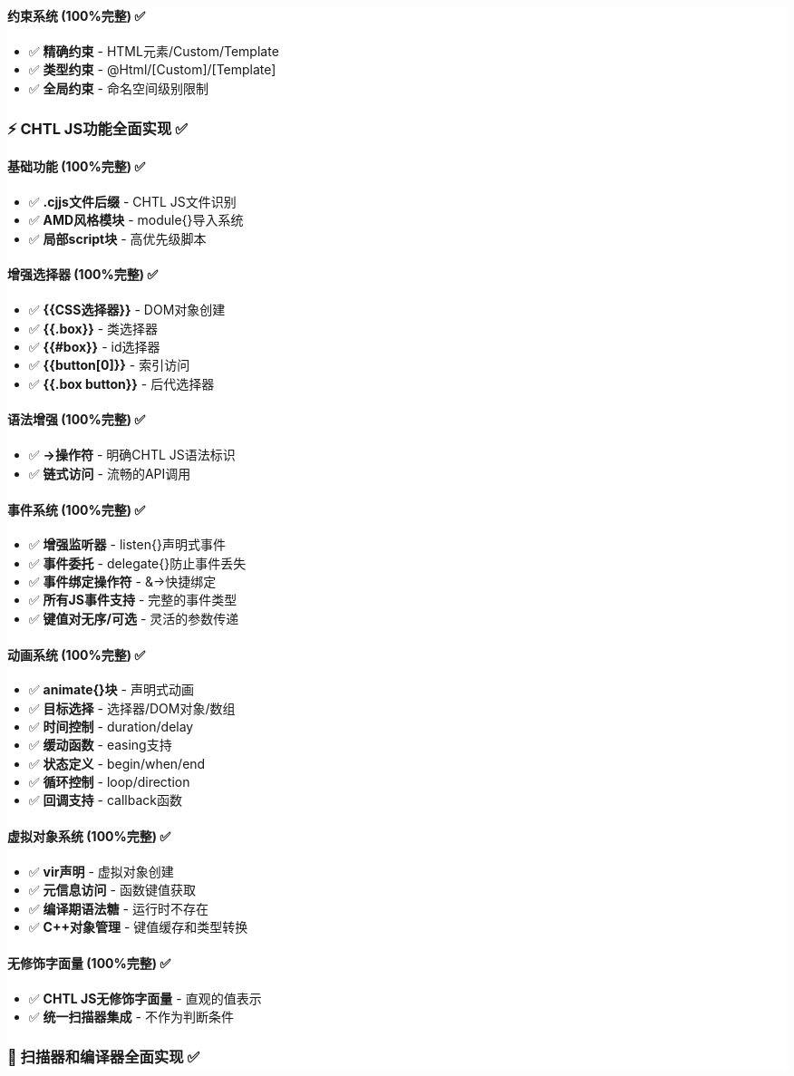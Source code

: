 #### 约束系统 (100%完整) ✅
- ✅ **精确约束** - HTML元素/Custom/Template
- ✅ **类型约束** - @Html/[Custom]/[Template]
- ✅ **全局约束** - 命名空间级别限制

### ⚡ CHTL JS功能全面实现 ✅

#### 基础功能 (100%完整) ✅
- ✅ **.cjjs文件后缀** - CHTL JS文件识别
- ✅ **AMD风格模块** - module{}导入系统
- ✅ **局部script块** - 高优先级脚本

#### 增强选择器 (100%完整) ✅
- ✅ **{{CSS选择器}}** - DOM对象创建
- ✅ **{{.box}}** - 类选择器
- ✅ **{{#box}}** - id选择器
- ✅ **{{button[0]}}** - 索引访问
- ✅ **{{.box button}}** - 后代选择器

#### 语法增强 (100%完整) ✅
- ✅ **->操作符** - 明确CHTL JS语法标识
- ✅ **链式访问** - 流畅的API调用

#### 事件系统 (100%完整) ✅
- ✅ **增强监听器** - listen{}声明式事件
- ✅ **事件委托** - delegate{}防止事件丢失
- ✅ **事件绑定操作符** - &->快捷绑定
- ✅ **所有JS事件支持** - 完整的事件类型
- ✅ **键值对无序/可选** - 灵活的参数传递

#### 动画系统 (100%完整) ✅
- ✅ **animate{}块** - 声明式动画
- ✅ **目标选择** - 选择器/DOM对象/数组
- ✅ **时间控制** - duration/delay
- ✅ **缓动函数** - easing支持
- ✅ **状态定义** - begin/when/end
- ✅ **循环控制** - loop/direction
- ✅ **回调支持** - callback函数

#### 虚拟对象系统 (100%完整) ✅
- ✅ **vir声明** - 虚拟对象创建
- ✅ **元信息访问** - 函数键值获取
- ✅ **编译期语法糖** - 运行时不存在
- ✅ **C++对象管理** - 键值缓存和类型转换

#### 无修饰字面量 (100%完整) ✅
- ✅ **CHTL JS无修饰字面量** - 直观的值表示
- ✅ **统一扫描器集成** - 不作为判断条件

### 🔧 扫描器和编译器全面实现 ✅
